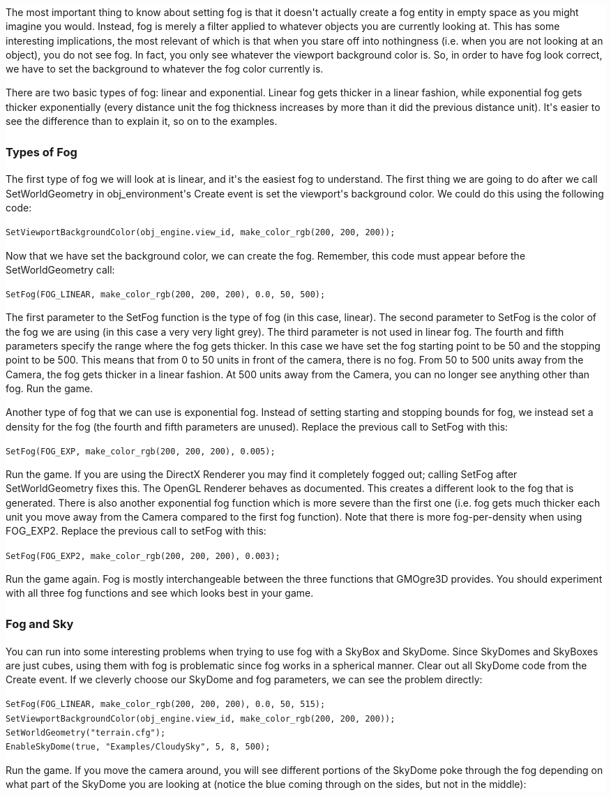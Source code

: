 The most important thing to know about setting fog is that it doesn't actually create a fog entity in empty space as you might imagine you would. Instead, fog is merely a filter applied to whatever objects you are currently looking at. This has some interesting implications, the most relevant of which is that when you stare off into nothingness (i.e. when you are not looking at an object), you do not see fog. In fact, you only see whatever the viewport background color is. So, in order to have fog look correct, we have to set the background to whatever the fog color currently is.

There are two basic types of fog: linear and exponential. Linear fog gets thicker in a linear fashion, while exponential fog gets thicker exponentially (every distance unit the fog thickness increases by more than it did the previous distance unit). It's easier to see the difference than to explain it, so on to the examples.

### Types of Fog ###
The first type of fog we will look at is linear, and it's the easiest fog to understand. The first thing we are going to do after we call SetWorldGeometry in obj\_environment's Create event is set the viewport's background color. We could do this using the following code:
```
SetViewportBackgroundColor(obj_engine.view_id, make_color_rgb(200, 200, 200));
```
Now that we have set the background color, we can create the fog. Remember, this code must appear before the SetWorldGeometry call:
```
SetFog(FOG_LINEAR, make_color_rgb(200, 200, 200), 0.0, 50, 500);
```
The first parameter to the SetFog function is the type of fog (in this case, linear). The second parameter to SetFog is the color of the fog we are using (in this case a very very light grey). The third parameter is not used in linear fog. The fourth and fifth parameters specify the range where the fog gets thicker. In this case we have set the fog starting point to be 50 and the stopping point to be 500. This means that from 0 to 50 units in front of the camera, there is no fog. From 50 to 500 units away from the Camera, the fog gets thicker in a linear fashion. At 500 units away from the Camera, you can no longer see anything other than fog. Run the game.

Another type of fog that we can use is exponential fog. Instead of setting starting and stopping bounds for fog, we instead set a density for the fog (the fourth and fifth parameters are unused). Replace the previous call to SetFog with this:
```
SetFog(FOG_EXP, make_color_rgb(200, 200, 200), 0.005);
```
Run the game. If you are using the DirectX Renderer you may find it completely fogged out; calling SetFog after SetWorldGeometry fixes this. The OpenGL Renderer behaves as documented. This creates a different look to the fog that is generated. There is also another exponential fog function which is more severe than the first one (i.e. fog gets much thicker each unit you move away from the Camera compared to the first fog function). Note that there is more fog-per-density when using FOG\_EXP2. Replace the previous call to setFog with this:
```
SetFog(FOG_EXP2, make_color_rgb(200, 200, 200), 0.003);
```
Run the game again. Fog is mostly interchangeable between the three functions that GMOgre3D provides. You should experiment with all three fog functions and see which looks best in your game.

### Fog and Sky ###
You can run into some interesting problems when trying to use fog with a SkyBox and SkyDome. Since SkyDomes and SkyBoxes are just cubes, using them with fog is problematic since fog works in a spherical manner. Clear out all SkyDome code from the Create event. If we cleverly choose our SkyDome and fog parameters, we can see the problem directly:
```
SetFog(FOG_LINEAR, make_color_rgb(200, 200, 200), 0.0, 50, 515);
SetViewportBackgroundColor(obj_engine.view_id, make_color_rgb(200, 200, 200));
SetWorldGeometry("terrain.cfg");
EnableSkyDome(true, "Examples/CloudySky", 5, 8, 500);
```
Run the game. If you move the camera around, you will see different portions of the SkyDome poke through the fog depending on what part of the SkyDome you are looking at (notice the blue coming through on the sides, but not in the middle):
